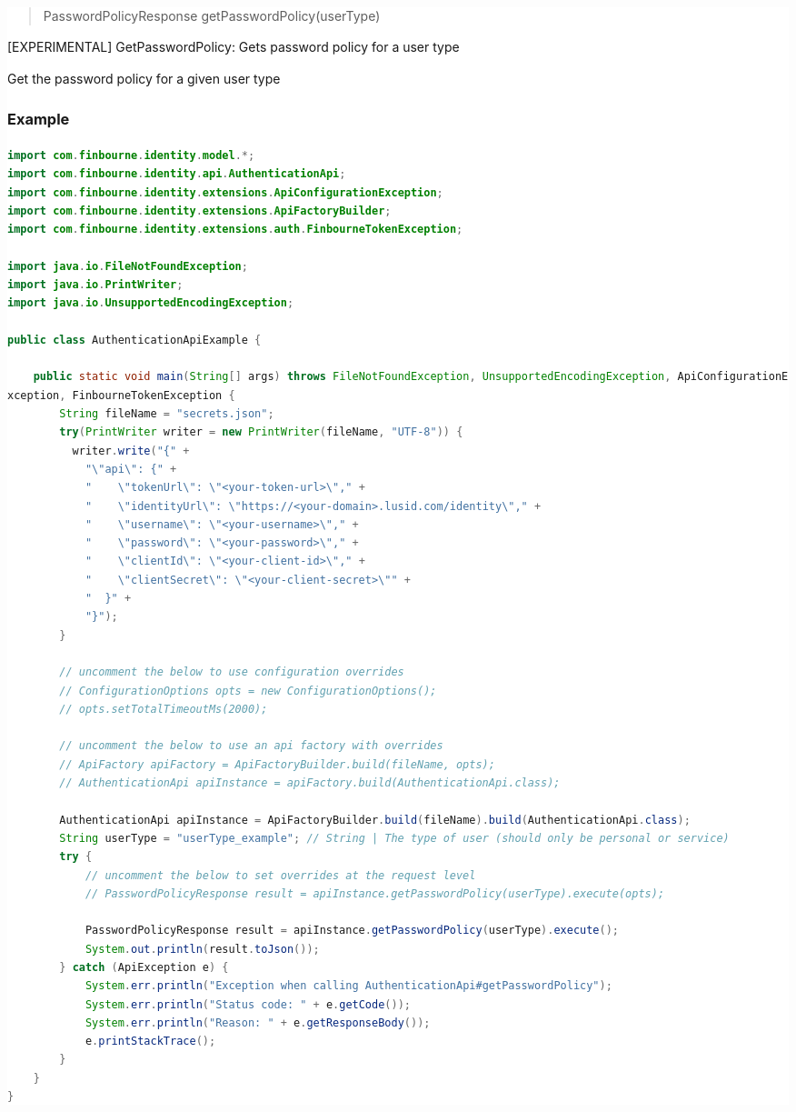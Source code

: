 > PasswordPolicyResponse getPasswordPolicy(userType)

[EXPERIMENTAL] GetPasswordPolicy: Gets password policy for a user type

Get the password policy for a given user type

### Example

```java
import com.finbourne.identity.model.*;
import com.finbourne.identity.api.AuthenticationApi;
import com.finbourne.identity.extensions.ApiConfigurationException;
import com.finbourne.identity.extensions.ApiFactoryBuilder;
import com.finbourne.identity.extensions.auth.FinbourneTokenException;

import java.io.FileNotFoundException;
import java.io.PrintWriter;
import java.io.UnsupportedEncodingException;

public class AuthenticationApiExample {

    public static void main(String[] args) throws FileNotFoundException, UnsupportedEncodingException, ApiConfigurationException, FinbourneTokenException {
        String fileName = "secrets.json";
        try(PrintWriter writer = new PrintWriter(fileName, "UTF-8")) {
          writer.write("{" +
            "\"api\": {" +
            "    \"tokenUrl\": \"<your-token-url>\"," +
            "    \"identityUrl\": \"https://<your-domain>.lusid.com/identity\"," +
            "    \"username\": \"<your-username>\"," +
            "    \"password\": \"<your-password>\"," +
            "    \"clientId\": \"<your-client-id>\"," +
            "    \"clientSecret\": \"<your-client-secret>\"" +
            "  }" +
            "}");
        }

        // uncomment the below to use configuration overrides
        // ConfigurationOptions opts = new ConfigurationOptions();
        // opts.setTotalTimeoutMs(2000);
        
        // uncomment the below to use an api factory with overrides
        // ApiFactory apiFactory = ApiFactoryBuilder.build(fileName, opts);
        // AuthenticationApi apiInstance = apiFactory.build(AuthenticationApi.class);

        AuthenticationApi apiInstance = ApiFactoryBuilder.build(fileName).build(AuthenticationApi.class);
        String userType = "userType_example"; // String | The type of user (should only be personal or service)
        try {
            // uncomment the below to set overrides at the request level
            // PasswordPolicyResponse result = apiInstance.getPasswordPolicy(userType).execute(opts);

            PasswordPolicyResponse result = apiInstance.getPasswordPolicy(userType).execute();
            System.out.println(result.toJson());
        } catch (ApiException e) {
            System.err.println("Exception when calling AuthenticationApi#getPasswordPolicy");
            System.err.println("Status code: " + e.getCode());
            System.err.println("Reason: " + e.getResponseBody());
            e.printStackTrace();
        }
    }
}
```